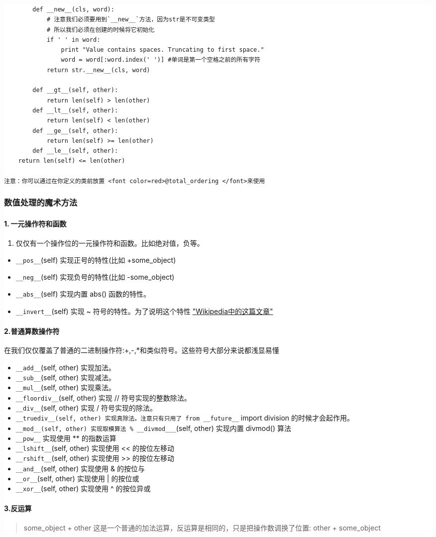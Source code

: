		    def __new__(cls, word):
		        # 注意我们必须要用到`__new__`方法，因为str是不可变类型
		        # 所以我们必须在创建的时候将它初始化
		        if ' ' in word:
		            print "Value contains spaces. Truncating to first space."
		            word = word[:word.index(' ')] #单词是第一个空格之前的所有字符
		        return str.__new__(cls, word)
		
		    def __gt__(self, other):
		        return len(self) > len(other)
		    def __lt__(self, other):
		        return len(self) < len(other)
		    def __ge__(self, other):
		        return len(self) >= len(other)
		    def __le__(self, other):
    	return len(self) <= len(other)

	注意：你可以通过在你定义的类前放置 <font color=red>@total_ordering </font>来使用

### 数值处理的魔术方法
#### 1. 一元操作符和函数
1. 仅仅有一个操作位的一元操作符和函数。比如绝对值，负等。

- `__pos__`(self) 实现正号的特性(比如 +some_object)

- `__neg__`(self) 实现负号的特性(比如 -some_object)

- `__abs__`(self) 实现内置 abs() 函数的特性。

- `__invert__`(self) 实现 ~ 符号的特性。为了说明这个特性 ["Wikipedia中的这篇文章"](http://en.wikipedia.org/wiki/Bitwise_operation#NOT)

#### 2.普通算数操作符

在我们仅仅覆盖了普通的二进制操作符:+,-,*和类似符号。这些符号大部分来说都浅显易懂

- `__add__`(self, other) 实现加法。 
- `__sub__`(self, other) 实现减法。 
- `__mul__`(self, other) 实现乘法。 
- `__floordiv__`(self, other) 实现 // 符号实现的整数除法。 
- `__div__`(self, other) 实现 / 符号实现的除法。 
- `__truediv__(self, other) 实现真除法。注意只有只用了 from __future__` import division 的时候才会起作用。 
- `__mod__(self, other) 实现取模算法 % __divmod___`(self, other) 实现内置 divmod() 算法 
- `__pow__` 实现使用 ** 的指数运算 
- `__lshift__`(self, other) 实现使用 << 的按位左移动 
- `__rshift__`(self, other) 实现使用 >> 的按位左移动 
- `__and__`(self, other) 实现使用 & 的按位与 
- `__or__`(self, other) 实现使用 | 的按位或 
- `__xor__`(self, other) 实现使用 ^ 的按位异或

#### 3.反运算
> some_object + other 这是一个普通的加法运算，反运算是相同的，只是把操作数调换了位置:
> other + some_object
